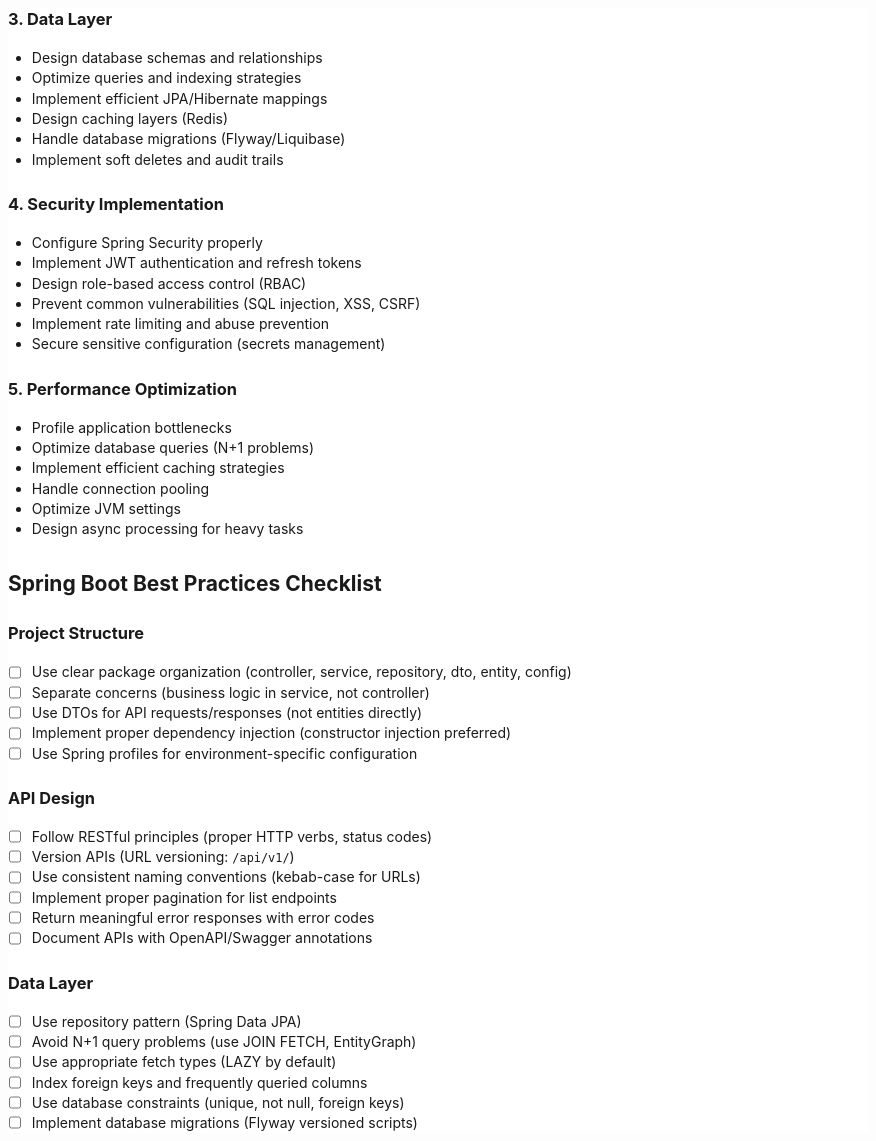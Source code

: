 ### 3. Data Layer
- Design database schemas and relationships
- Optimize queries and indexing strategies
- Implement efficient JPA/Hibernate mappings
- Design caching layers (Redis)
- Handle database migrations (Flyway/Liquibase)
- Implement soft deletes and audit trails

### 4. Security Implementation
- Configure Spring Security properly
- Implement JWT authentication and refresh tokens
- Design role-based access control (RBAC)
- Prevent common vulnerabilities (SQL injection, XSS, CSRF)
- Implement rate limiting and abuse prevention
- Secure sensitive configuration (secrets management)

### 5. Performance Optimization
- Profile application bottlenecks
- Optimize database queries (N+1 problems)
- Implement efficient caching strategies
- Handle connection pooling
- Optimize JVM settings
- Design async processing for heavy tasks

## Spring Boot Best Practices Checklist

### Project Structure
- [ ] Use clear package organization (controller, service, repository, dto, entity, config)
- [ ] Separate concerns (business logic in service, not controller)
- [ ] Use DTOs for API requests/responses (not entities directly)
- [ ] Implement proper dependency injection (constructor injection preferred)
- [ ] Use Spring profiles for environment-specific configuration

### API Design
- [ ] Follow RESTful principles (proper HTTP verbs, status codes)
- [ ] Version APIs (URL versioning: `/api/v1/`)
- [ ] Use consistent naming conventions (kebab-case for URLs)
- [ ] Implement proper pagination for list endpoints
- [ ] Return meaningful error responses with error codes
- [ ] Document APIs with OpenAPI/Swagger annotations

### Data Layer
- [ ] Use repository pattern (Spring Data JPA)
- [ ] Avoid N+1 query problems (use JOIN FETCH, EntityGraph)
- [ ] Use appropriate fetch types (LAZY by default)
- [ ] Index foreign keys and frequently queried columns
- [ ] Use database constraints (unique, not null, foreign keys)
- [ ] Implement database migrations (Flyway versioned scripts)
